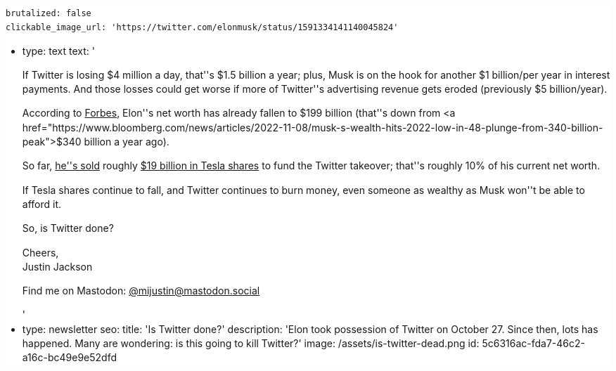     brutalized: false
    clickable_image_url: 'https://twitter.com/elonmusk/status/1591334141140045824'
  -
    type: text
    text: '<p>If Twitter is losing $4 million a day, that''s $1.5 billion a year; plus, Musk is on the hook for another $1 billion/per year in interest payments. And those losses could get worse if more of Twitter''s advertising revenue gets eroded (previously $5 billion/year).</p><p>According to <a href="https://www.forbes.com/real-time-billionaires/#44303e663d78">Forbes</a>, Elon''s net worth has already fallen to $199 billion (that''s down from <a href="https://www.bloomberg.com/news/articles/2022-11-08/musk-s-wealth-hits-2022-low-in-48-plunge-from-340-billion-peak">$340 billion</a> a year ago).&nbsp;</p><p>So far, <a href="https://www.tipranks.com/news/elon-musk-reduces-stake-in-tesla-nasdaqtsla-by-4-billion">he''s sold</a> roughly <a href="https://www.cnn.com/2022/11/08/business/elon-musk-tesla-stock-sale-twitter-purchase">$19 billion in Tesla shares</a> to fund the Twitter takeover; that''s roughly 10% of his current net worth.&nbsp;</p><p>If Tesla shares continue to fall, and Twitter continues to burn money, even someone as wealthy as Musk won''t be able to afford it.</p><p>So, is Twitter done?</p><p>Cheers,<br>Justin Jackson<br></p><p>Find me on Mastodon: <a href="https://mastodon.social/@mijustin">@mijustin@mastodon.social</a></p>'
  -
    type: newsletter
seo:
  title: 'Is Twitter done?'
  description: 'Elon took possession of Twitter on October 27. Since then, lots has happened. Many are wondering: is this going to kill Twitter?'
  image: /assets/is-twitter-dead.png
id: 5c6316ac-fda7-46c2-a16c-bc49e9e52dfd
